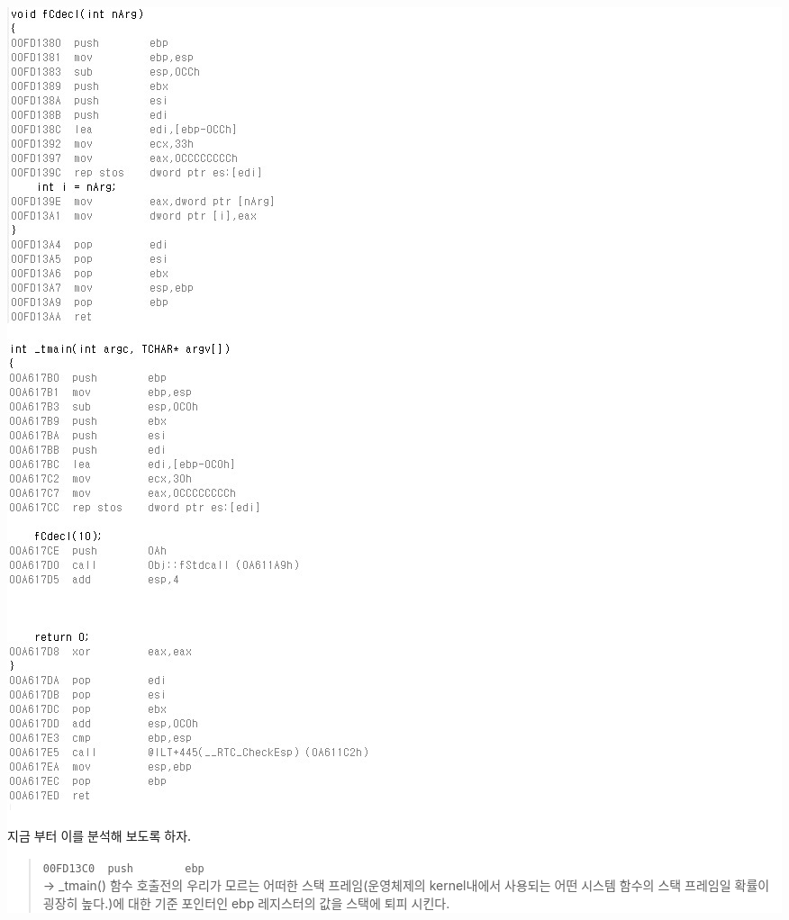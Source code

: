 ![디스어셈블리 스크린샷3](/assets/img/studies/disasm_4/cdecl_disassembly.jpg)


지금 부터 이를 분석해 보도록 하자.

>`00FD13C0  push        ebp`  
>→ _tmain() 함수 호출전의 우리가 모르는 어떠한 스택 프레임(운영체제의 kernel내에서 사용되는 어떤 시스템 함수의 스택 프레임일 확률이 굉장히 높다.)에 대한 기준 포인터인 ebp 레지스터의 값을 스택에 퇴피 시킨다.
